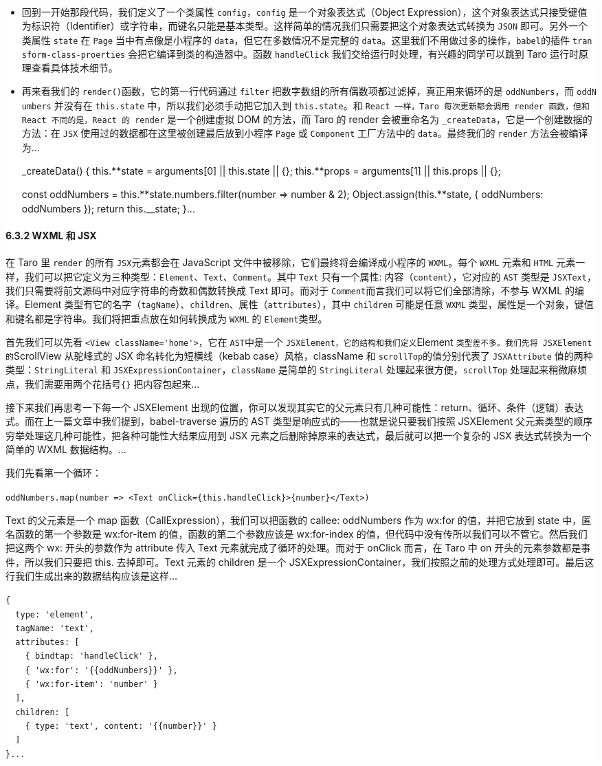 - 回到一开始那段代码，我们定义了一个类属性 `config`，`config` 是一个对象表达式（Object Expression），这个对象表达式只接受键值为标识符（Identifier）或字符串，而键名只能是基本类型。这样简单的情况我们只需要把这个对象表达式转换为 `JSON` 即可。另外一个类属性 `state` 在 `Page` 当中有点像是小程序的 `data`，但它在多数情况不是完整的 `data`。这里我们不用做过多的操作，`babel`的插件 `transform-class-proerties` 会把它编译到类的构造器中。函数 `handleClick` 我们交给运行时处理，有兴趣的同学可以跳到 Taro 运行时原理查看具体技术细节。
- 再来看我们的 `render()`函数，它的第一行代码通过 `filter` 把数字数组的所有偶数项都过滤掉，真正用来循环的是 `oddNumbers`，而 `oddNumbers` 并没有在 `this.state` 中，所以我们必须手动把它加入到 `this.state`。和 `React 一样，Taro 每次更新都会调用 render 函数，但和 React 不同的是，React 的 render` 是一个创建虚拟 DOM 的方法，而 Taro 的 render 会被重命名为 `_createData`，它是一个创建数据的方法：在 `JSX` 使用过的数据都在这里被创建最后放到小程序 `Page` 或 `Component` 工厂方法中的 `data`。最终我们的 `render` 方法会被编译为...

  \_createData() {
  this.**state = arguments[0] || this.state || {};
  this.**props = arguments[1] || this.props || {};

  const oddNumbers = this.**state.numbers.filter(number => number & 2);
  Object.assign(this.**state, {
  oddNumbers: oddNumbers
  });
  return this.\_\_state;
  }...

#### 6.3.2 WXML 和 JSX

在 Taro 里 `render` 的所有 `JSX`元素都会在 JavaScript 文件中被移除，它们最终将会编译成小程序的 `WXML`。每个 `WXML` 元素和 `HTML` 元素一样，我们可以把它定义为三种类型：`Element`、`Text`、`Comment`。其中 `Text` 只有一个属性: 内容（`content`），它对应的 `AST` 类型是 `JSXText`，我们只需要将前文源码中对应字符串的奇数和偶数转换成 Text 即可。而对于 `Comment`而言我们可以将它们全部清除，不参与 WXML 的编译。Element 类型有它的名字（`tagName`）、`children`、属性（`attributes`），其中 `children` 可能是任意 `WXML` 类型，属性是一个对象，键值和键名都是字符串。我们将把重点放在如何转换成为 `WXML` 的 `Element`类型。

首先我们可以先看 `<View className='home'>`，它在 `AST`中是一个 `JSXElement，它的结构和我们定义`Element `类型差不多。我们先将 JSXElement 的`ScrollView 从驼峰式的 JSX 命名转化为短横线（kebab case）风格，className 和 `scrollTop`的值分别代表了 `JSXAttribute` 值的两种类型：`StringLiteral` 和 `JSXExpressionContainer`，`className` 是简单的 `StringLiteral` 处理起来很方便，`scrollTop` 处理起来稍微麻烦点，我们需要用两个花括号`{}` 把内容包起来...

接下来我们再思考一下每一个 JSXElement 出现的位置，你可以发现其实它的父元素只有几种可能性：return、循环、条件（逻辑）表达式。而在上一篇文章中我们提到，babel-traverse 遍历的 AST 类型是响应式的——也就是说只要我们按照 JSXElement 父元素类型的顺序穷举处理这几种可能性，把各种可能性大结果应用到 JSX 元素之后删除掉原来的表达式，最后就可以把一个复杂的 JSX 表达式转换为一个简单的 WXML 数据结构。...

我们先看第一个循环：

    oddNumbers.map(number => <Text onClick={this.handleClick}>{number}</Text>)

Text 的父元素是一个 map 函数（CallExpression），我们可以把函数的 callee: oddNumbers 作为 wx:for 的值，并把它放到 state 中，匿名函数的第一个参数是 wx:for-item 的值，函数的第二个参数应该是 wx:for-index 的值，但代码中没有传所以我们可以不管它。然后我们把这两个 wx: 开头的参数作为 attribute 传入 Text 元素就完成了循环的处理。而对于 onClick 而言，在 Taro 中 on 开头的元素参数都是事件，所以我们只要把 this. 去掉即可。Text 元素的 children 是一个 JSXExpressionContainer，我们按照之前的处理方式处理即可。最后这行我们生成出来的数据结构应该是这样...

    {
      type: 'element',
      tagName: 'text',
      attributes: [
        { bindtap: 'handleClick' },
        { 'wx:for': '{{oddNumbers}}' },
        { 'wx:for-item': 'number' }
      ],
      children: [
        { type: 'text', content: '{{number}}' }
      ]
    }...


[opens new window]: https://smartprogram.baidu.com/docs/develop/devtools/show_sur/
[opens new window 1]: https://docs.alipay.com/mini/developer/getting-started/
[opens new window 2]: https://nervjs.github.io/taro/docs/react-native.html
[tj_commander.js_opens new window]: https://github.com/tj/commander.js/
[jprichardson_node-fs-extra_opens new window]: https://github.com/jprichardson/node-fs-extra
[chalk_chalk_opens new window]: https://github.com/chalk/chalk
[SBoudrias_Inquirer.js - Node.js_opens new window]: https://github.com/SBoudrias/Inquirer.js/
[sindresorhus_ora_opens new window]: https://github.com/sindresorhus/ora
[SBoudrias_mem-fs-editor_opens new window]: https://github.com/sboudrias/mem-fs-editor
[shelljs_shelljs _opens new window]: https://github.com/shelljs/shelljs
[ASTExploroer_opens new window]: https://astexplorer.net/
[Taro_opens new window]: https://nervjs.github.io/taro/docs/GETTING-STARTED.html